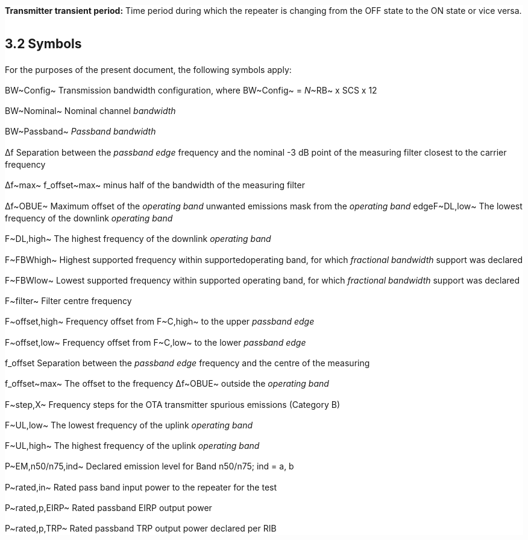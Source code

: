 **Transmitter transient period:** Time period during which the repeater
is changing from the OFF state to the ON state or vice versa.

3.2 Symbols
-----------

For the purposes of the present document, the following symbols apply:

BW~Config~ Transmission bandwidth configuration, where BW~Config~ =
*N*~RB~ x SCS x 12

BW~Nominal~ Nominal channel *bandwidth*

BW~Passband~ *Passband bandwidth*

∆f Separation between the *passband edge* frequency and the nominal
-3 dB point of the measuring filter closest to the carrier frequency

∆f~max~ f\_offset~max~ minus half of the bandwidth of the measuring
filter

Δf~OBUE~ Maximum offset of the *operating band* unwanted emissions mask
from the *operating band* edgeF~DL,low~ The lowest frequency of the
downlink *operating band*

F~DL,high~ The highest frequency of the downlink *operating band*

F~FBWhigh~ Highest supported frequency within supportedoperating band,
for which *fractional bandwidth* support was declared

F~FBWlow~ Lowest supported frequency within supported operating band,
for which *fractional bandwidth* support was declared

F~filter~ Filter centre frequency

F~offset,high~ Frequency offset from F~C,high~ to the upper *passband
edge*

F~offset,low~ Frequency offset from F~C,low~ to the lower *passband
edge*

f\_offset Separation between the *passband edge* frequency and the
centre of the measuring

f\_offset~max~ The offset to the frequency Δf~OBUE~ outside the
*operating band*

F~step,X~ Frequency steps for the OTA transmitter spurious emissions
(Category B)

F~UL,low~ The lowest frequency of the uplink *operating band*

F~UL,high~ The highest frequency of the uplink *operating band*

P~EM,n50/n75,ind~ Declared emission level for Band n50/n75; ind = a, b

P~rated,in~ Rated pass band input power to the repeater for the test

P~rated,p,EIRP~ Rated passband EIRP output power

P~rated,p,TRP~ Rated passband TRP output power declared per RIB

